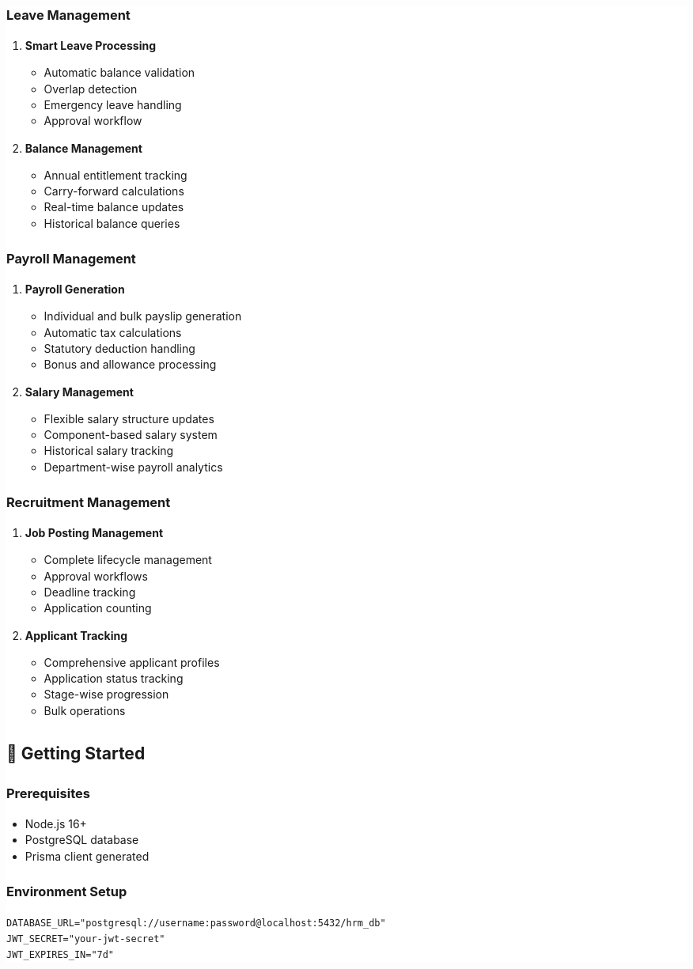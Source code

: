 ### Leave Management
1. **Smart Leave Processing**
   - Automatic balance validation
   - Overlap detection
   - Emergency leave handling
   - Approval workflow

2. **Balance Management**
   - Annual entitlement tracking
   - Carry-forward calculations
   - Real-time balance updates
   - Historical balance queries

### Payroll Management
1. **Payroll Generation**
   - Individual and bulk payslip generation
   - Automatic tax calculations
   - Statutory deduction handling
   - Bonus and allowance processing

2. **Salary Management**
   - Flexible salary structure updates
   - Component-based salary system
   - Historical salary tracking
   - Department-wise payroll analytics

### Recruitment Management
1. **Job Posting Management**
   - Complete lifecycle management
   - Approval workflows
   - Deadline tracking
   - Application counting

2. **Applicant Tracking**
   - Comprehensive applicant profiles
   - Application status tracking
   - Stage-wise progression
   - Bulk operations

## 🚀 Getting Started

### Prerequisites
- Node.js 16+
- PostgreSQL database
- Prisma client generated

### Environment Setup
```env
DATABASE_URL="postgresql://username:password@localhost:5432/hrm_db"
JWT_SECRET="your-jwt-secret"
JWT_EXPIRES_IN="7d"
```
